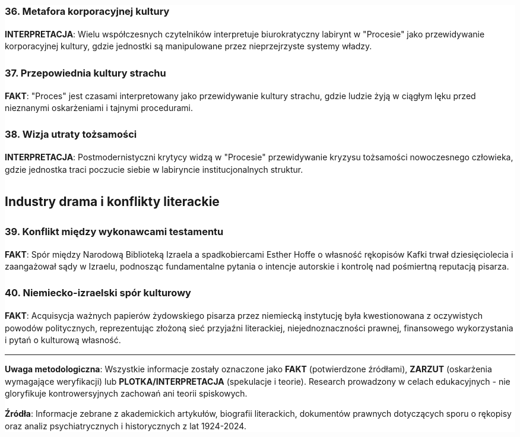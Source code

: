 ### 36. Metafora korporacyjnej kultury
**INTERPRETACJA**: Wielu współczesnych czytelników interpretuje biurokratyczny labirynt w "Procesie" jako przewidywanie korporacyjnej kultury, gdzie jednostki są manipulowane przez nieprzejrzyste systemy władzy.

### 37. Przepowiednia kultury strachu
**FAKT**: "Proces" jest czasami interpretowany jako przewidywanie kultury strachu, gdzie ludzie żyją w ciągłym lęku przed nieznanymi oskarżeniami i tajnymi procedurami.

### 38. Wizja utraty tożsamości
**INTERPRETACJA**: Postmodernistyczni krytycy widzą w "Procesie" przewidywanie kryzysu tożsamości nowoczesnego człowieka, gdzie jednostka traci poczucie siebie w labiryncie institucjonalnych struktur.

## Industry drama i konflikty literackie

### 39. Konflikt między wykonawcami testamentu
**FAKT**: Spór między Narodową Biblioteką Izraela a spadkobiercami Esther Hoffe o własność rękopisów Kafki trwał dziesięciolecia i zaangażował sądy w Izraelu, podnosząc fundamentalne pytania o intencje autorskie i kontrolę nad pośmiertną reputacją pisarza.

### 40. Niemiecko-izraelski spór kulturowy
**FAKT**: Acquisycja ważnych papierów żydowskiego pisarza przez niemiecką instytucję była kwestionowana z oczywistych powodów politycznych, reprezentując złożoną sieć przyjaźni literackiej, niejednoznaczności prawnej, finansowego wykorzystania i pytań o kulturową własność.

---

**Uwaga metodologiczna**: Wszystkie informacje zostały oznaczone jako **FAKT** (potwierdzone źródłami), **ZARZUT** (oskarżenia wymagające weryfikacji) lub **PLOTKA/INTERPRETACJA** (spekulacje i teorie). Research prowadzony w celach edukacyjnych - nie gloryfikuje kontrowersyjnych zachowań ani teorii spiskowych.

**Źródła**: Informacje zebrane z akademickich artykułów, biografii literackich, dokumentów prawnych dotyczących sporu o rękopisy oraz analiz psychiatrycznych i historycznych z lat 1924-2024.